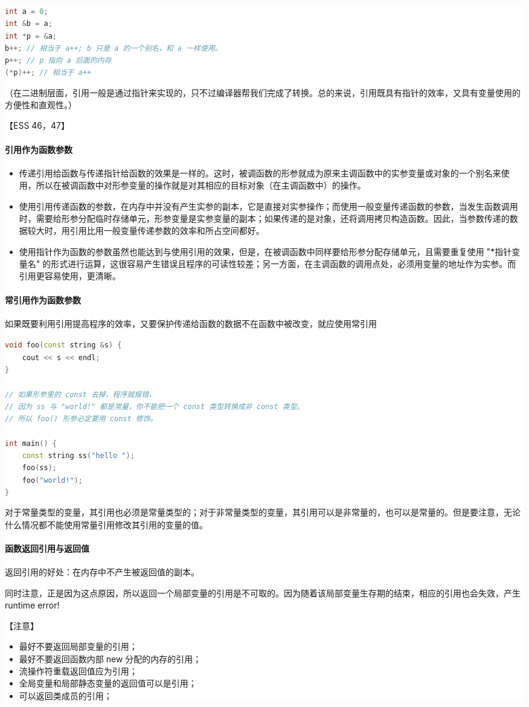   ```C++
  int a = 0;
  int &b = a;
  int *p = &a;
  b++; // 相当于 a++; b 只是 a 的一个别名，和 a 一样使用。
  p++; // p 指向 a 后面的内存
  (*p)++; // 相当于 a++ 
  ```

（在二进制层面，引用一般是通过指针来实现的，只不过编译器帮我们完成了转换。总的来说，引用既具有指针的效率，又具有变量使用的方便性和直观性。）

【ESS 46，47】

#### 引用作为函数参数

- 传递引用给函数与传递指针给函数的效果是一样的。这时，被调函数的形参就成为原来主调函数中的实参变量或对象的一个别名来使用，所以在被调函数中对形参变量的操作就是对其相应的目标对象（在主调函数中）的操作。

- 使用引用传递函数的参数，在内存中并没有产生实参的副本，它是直接对实参操作；而使用一般变量传递函数的参数，当发生函数调用时，需要给形参分配临时存储单元，形参变量是实参变量的副本；如果传递的是对象，还将调用拷贝构造函数。因此，当参数传递的数据较大时，用引用比用一般变量传递参数的效率和所占空间都好。
- 使用指针作为函数的参数虽然也能达到与使用引用的效果，但是，在被调函数中同样要给形参分配存储单元，且需要重复使用 "*指针变量名" 的形式进行运算，这很容易产生错误且程序的可读性较差；另一方面，在主调函数的调用点处，必须用变量的地址作为实参。而引用更容易使用，更清晰。

#### 常引用作为函数参数

如果既要利用引用提高程序的效率，又要保护传递给函数的数据不在函数中被改变，就应使用常引用

```C++
void foo(const string &s) {
    cout << s << endl;
}  

// 如果形参里的 const 去掉，程序就报错，
// 因为 ss 与 "world!" 都是常量，你不能把一个 const 类型转换成非 const 类型。
// 所以 foo() 形参必定要用 const 修饰。

int main() {
    const string ss("hello ");
    foo(ss);
    foo("world!");
}
```

对于常量类型的变量，其引用也必须是常量类型的；对于非常量类型的变量，其引用可以是非常量的，也可以是常量的。但是要注意，无论什么情况都不能使用常量引用修改其引用的变量的值。

#### 函数返回引用与返回值

返回引用的好处：在内存中不产生被返回值的副本。

同时注意，正是因为这点原因，所以返回一个局部变量的引用是不可取的。因为随着该局部变量生存期的结束，相应的引用也会失效，产生 runtime error!

【注意】

- 最好不要返回局部变量的引用；
- 最好不要返回函数内部 new 分配的内存的引用；
- 流操作符重载返回值应为引用；
- 全局变量和局部静态变量的返回值可以是引用；
- 可以返回类成员的引用；
